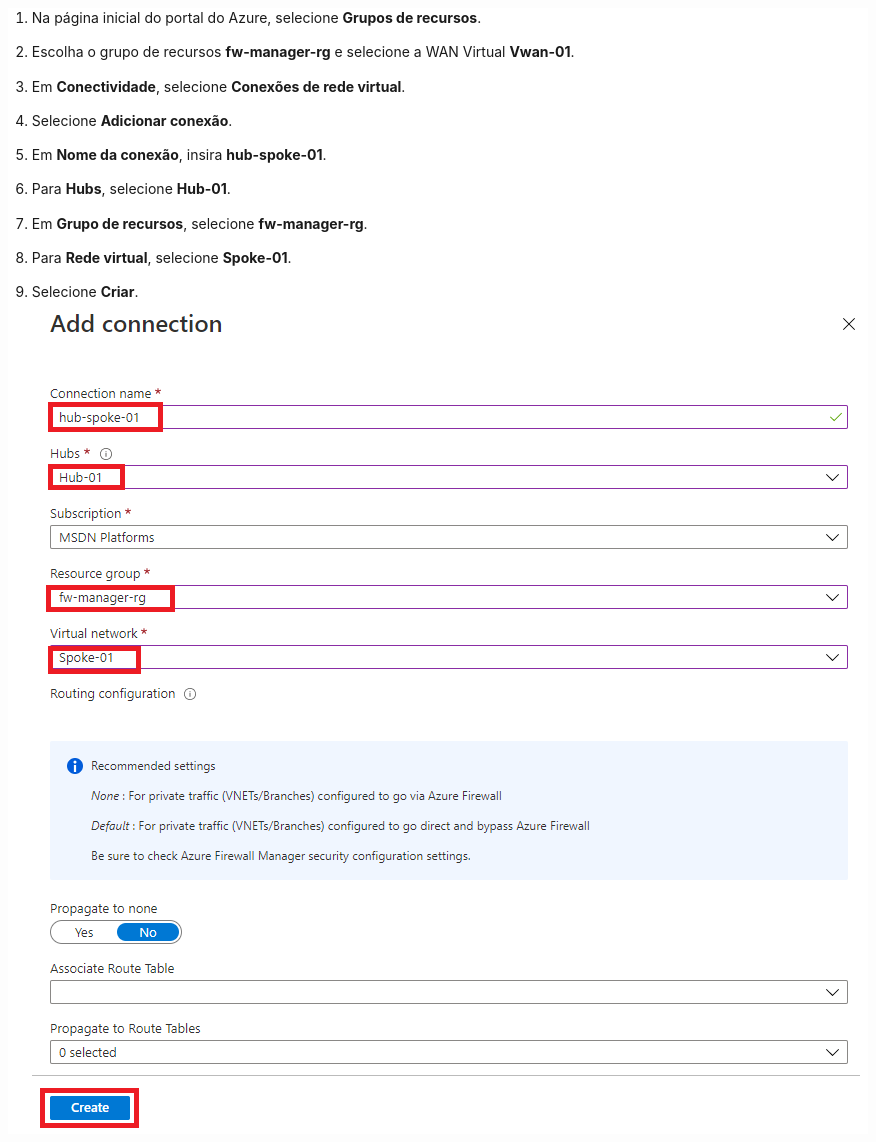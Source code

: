 1. Na página inicial do portal do Azure, selecione **Grupos de recursos**.

1. Escolha o grupo de recursos **fw-manager-rg** e selecione a WAN Virtual **Vwan-01**.

1. Em **Conectividade**, selecione **Conexões de rede virtual**.

1. Selecione **Adicionar conexão**.

1. Em **Nome da conexão**, insira **hub-spoke-01**.

1. Para **Hubs**, selecione **Hub-01**.

1. Em **Grupo de recursos**, selecione **fw-manager-rg**.

1. Para **Rede virtual**, selecione **Spoke-01**.

1. Selecione **Criar**.
   ![Adicionar conexão hub e spoke à WAN virtual – Spoke 1](../media/connect-hub-spoke-vnet-1.png)
